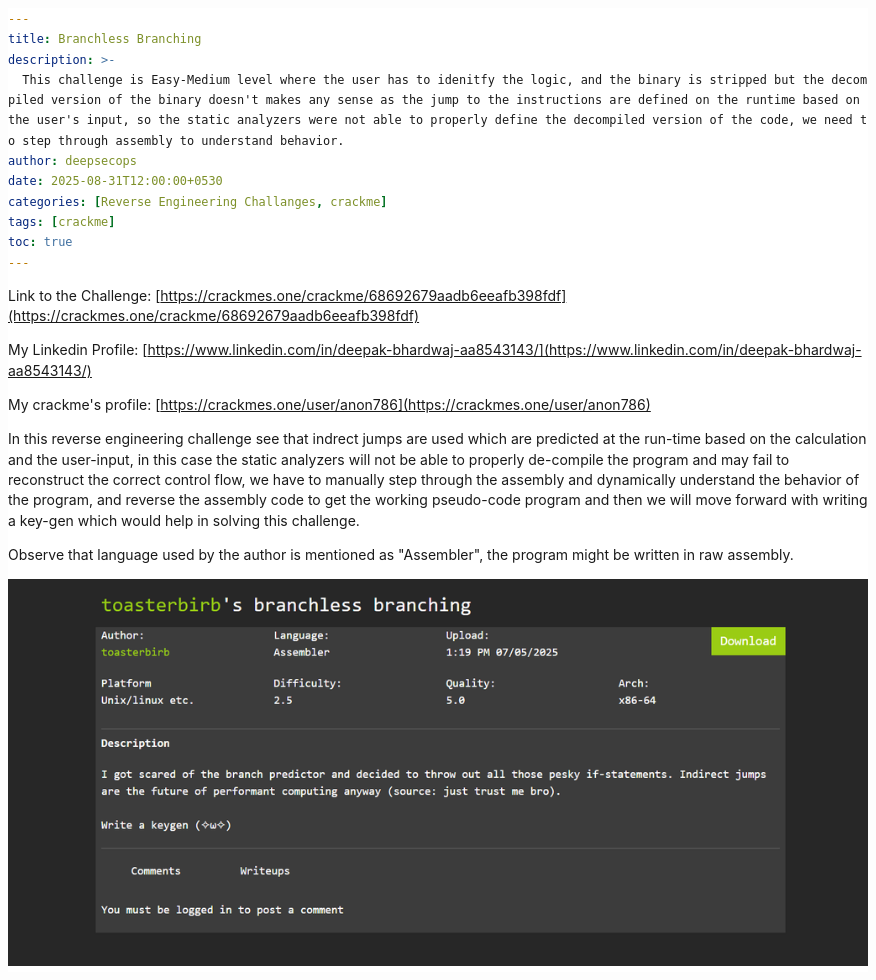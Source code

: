 ```yaml
---
title: Branchless Branching
description: >-
  This challenge is Easy-Medium level where the user has to idenitfy the logic, and the binary is stripped but the decompiled version of the binary doesn't makes any sense as the jump to the instructions are defined on the runtime based on the user's input, so the static analyzers were not able to properly define the decompiled version of the code, we need to step through assembly to understand behavior. 
author: deepsecops
date: 2025-08-31T12:00:00+0530
categories: [Reverse Engineering Challanges, crackme]
tags: [crackme]
toc: true
---
```


Link to the Challenge: [https://crackmes.one/crackme/68692679aadb6eeafb398fdf](https://crackmes.one/crackme/68692679aadb6eeafb398fdf)

My Linkedin Profile: [https://www.linkedin.com/in/deepak-bhardwaj-aa8543143/](https://www.linkedin.com/in/deepak-bhardwaj-aa8543143/)

My crackme's profile: [https://crackmes.one/user/anon786](https://crackmes.one/user/anon786)


In this reverse engineering challenge see that indrect jumps are used which are predicted at the run-time based on the calculation and the user-input, in this case the static analyzers will not be able to properly de-compile the program and may fail to reconstruct the correct control flow, we have to manually step through the assembly and dynamically understand the behavior of the program, and reverse the assembly code to get the working pseudo-code program and then we will move forward with writing a key-gen which would help in solving this challenge. 

Observe that language used by the author is mentioned as "Assembler", the program might be written in raw assembly.

![crackme-001](/assets/img/Challenges/branchless-branching/img-1.png)
